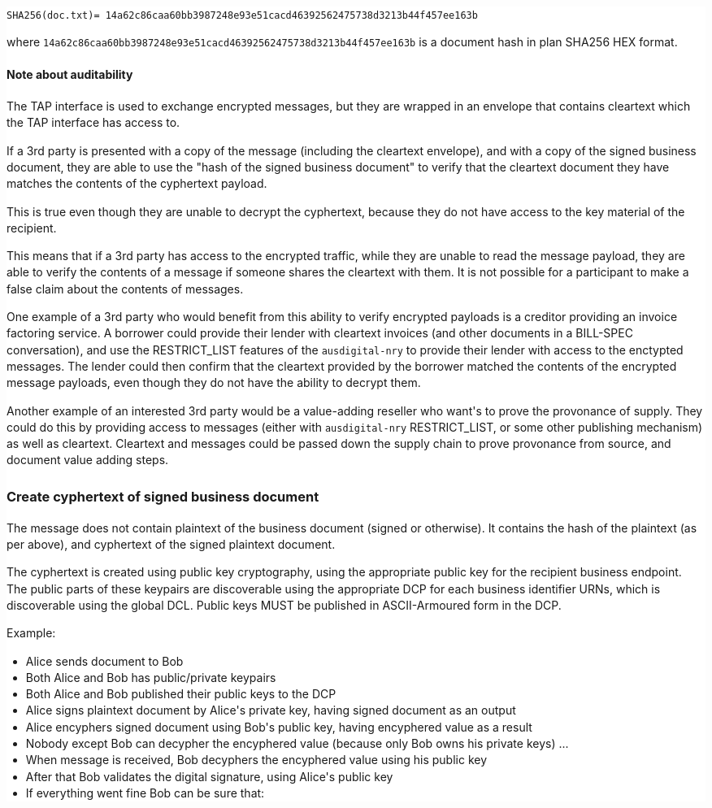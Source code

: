 ```
SHA256(doc.txt)= 14a62c86caa60bb3987248e93e51cacd46392562475738d3213b44f457ee163b
```

where `14a62c86caa60bb3987248e93e51cacd46392562475738d3213b44f457ee163b` is a
document hash in plan SHA256 HEX format.


#### Note about auditability

The TAP interface is used to exchange encrypted messages, but they are wrapped
in an envelope that contains cleartext which the TAP interface has access to.

If a 3rd party is presented with a copy of the message (including the cleartext
envelope), and with a copy of the signed business document, they are able to use
the "hash of the signed business document" to verify that the cleartext document
they have matches the contents of the cyphertext payload.

This is true even though they are unable to decrypt the cyphertext, because they
do not have access to the key material of the recipient.

This means that if a 3rd party has access to the encrypted traffic, while they
are unable to read the message payload, they are able to verify the contents of
a message if someone shares the cleartext with them. It is not possible for a
participant to make a false claim about the contents of messages.

One example of a 3rd party who would benefit from this ability to verify encrypted
payloads is a creditor providing an invoice factoring service. A borrower could
provide their lender with cleartext invoices (and other documents in a BILL-SPEC
conversation), and use the RESTRICT_LIST features of the `ausdigital-nry` to
provide their lender with access to the enctypted messages. The lender could
then confirm that the cleartext provided by the borrower matched the contents
of the encrypted message payloads, even though they do not have the ability to
decrypt them.

Another example of an interested 3rd party would be a value-adding reseller who
want's to prove the provonance of supply. They could do this by providing access
to messages (either with `ausdigital-nry` RESTRICT_LIST, or some other publishing
mechanism) as well as cleartext. Cleartext and messages could be passed down the
supply chain to prove provonance from source, and document value adding steps.


### Create cyphertext of signed business document

The message does not contain plaintext of the business document (signed or otherwise).
It contains the hash of the plaintext (as per above), and cyphertext of the signed
plaintext document.

The cyphertext is created using public key cryptography, using the appropriate public
key for the recipient business endpoint. The public parts of these keypairs are
discoverable using the appropriate DCP for each business identifier URNs, which is
discoverable using the global DCL. Public keys MUST be published in ASCII-Armoured
form in the DCP.

Example:

 * Alice sends document to Bob
 * Both Alice and Bob has public/private keypairs
 * Both Alice and Bob published their public keys to the DCP
 * Alice signs plaintext document by Alice's private key, having signed document as an output
 * Alice encyphers signed document using Bob's public key, having encyphered value as a result
 * Nobody except Bob can decypher the encyphered value (because only Bob owns his private keys)
 ...
 * When message is received, Bob decyphers the encyphered value using his public key
 * After that Bob validates the digital signature, using Alice's public key
 * If everything went fine Bob can be sure that:
